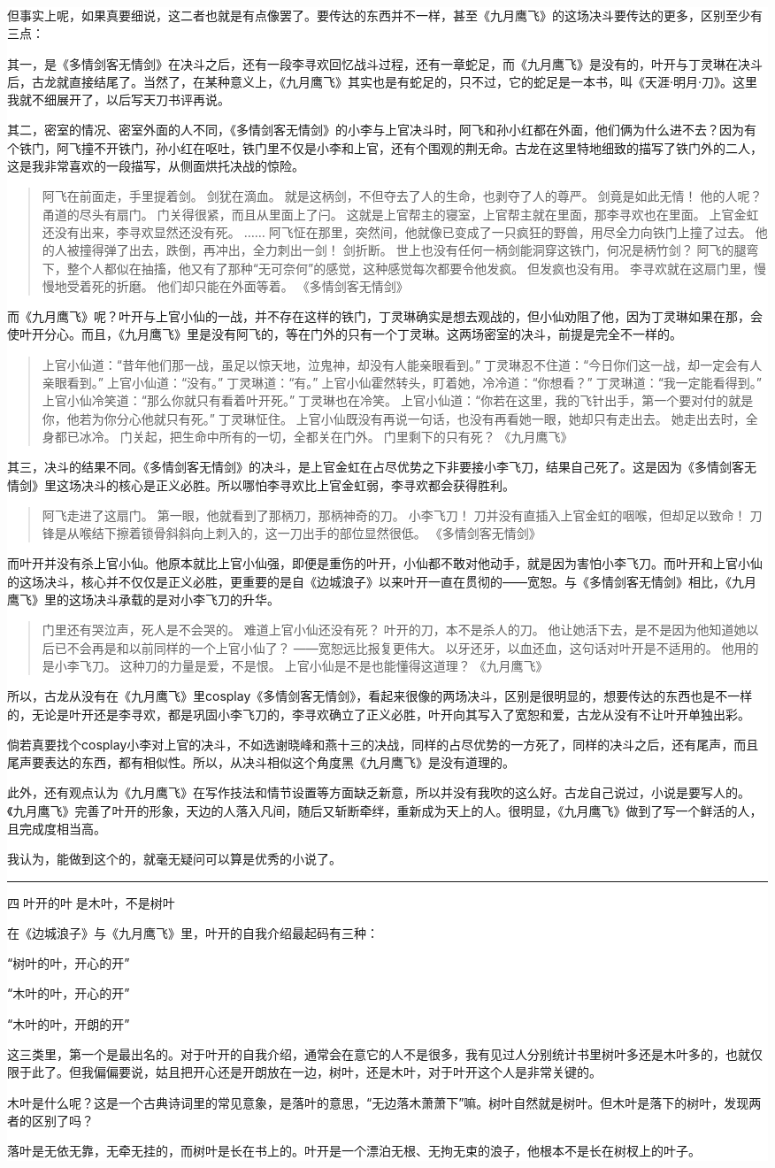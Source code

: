 但事实上呢，如果真要细说，这二者也就是有点像罢了。要传达的东西并不一样，甚至《九月鹰飞》的这场决斗要传达的更多，区别至少有三点：

其一，是《多情剑客无情剑》在决斗之后，还有一段李寻欢回忆战斗过程，还有一章蛇足，而《九月鹰飞》是没有的，叶开与丁灵琳在决斗后，古龙就直接结尾了。当然了，在某种意义上，《九月鹰飞》其实也是有蛇足的，只不过，它的蛇足是一本书，叫《天涯·明月·刀》。这里我就不细展开了，以后写天刀书评再说。

其二，密室的情况、密室外面的人不同，《多情剑客无情剑》的小李与上官决斗时，阿飞和孙小红都在外面，他们俩为什么进不去？因为有个铁门，阿飞撞不开铁门，孙小红在呕吐，铁门里不仅是小李和上官，还有个围观的荆无命。古龙在这里特地细致的描写了铁门外的二人，这是我非常喜欢的一段描写，从侧面烘托决战的惊险。

> 阿飞在前面走，手里提着剑。 剑犹在滴血。 就是这柄剑，不但夺去了人的生命，也剥夺了人的尊严。 剑竟是如此无情！ 他的人呢？ 甬道的尽头有扇门。 门关得很紧，而且从里面上了闩。 这就是上官帮主的寝室，上官帮主就在里面，那李寻欢也在里面。 上官金虹还没有出来，李寻欢显然还没有死。 …… 阿飞怔在那里，突然间，他就像已变成了一只疯狂的野兽，用尽全力向铁门上撞了过去。 他的人被撞得弹了出去，跌倒，再冲出，全力刺出一剑！ 剑折断。 世上也没有任何一柄剑能洞穿这铁门，何况是柄竹剑？ 阿飞的腿弯下，整个人都似在抽搐，他又有了那种“无可奈何”的感觉，这种感觉每次都要令他发疯。 但发疯也没有用。 李寻欢就在这扇门里，慢慢地受着死的折磨。 他们却只能在外面等着。 《多情剑客无情剑》

而《九月鹰飞》呢？叶开与上官小仙的一战，并不存在这样的铁门，丁灵琳确实是想去观战的，但小仙劝阻了他，因为丁灵琳如果在那，会使叶开分心。而且，《九月鹰飞》里是没有阿飞的，等在门外的只有一个丁灵琳。这两场密室的决斗，前提是完全不一样的。

> 上官小仙道：“昔年他们那一战，虽足以惊天地，泣鬼神，却没有人能亲眼看到。” 丁灵琳忍不住道：“今日你们这一战，却一定会有人亲眼看到。” 上官小仙道：“没有。” 丁灵琳道：“有。” 上官小仙霍然转头，盯着她，冷冷道：“你想看？” 丁灵琳道：“我一定能看得到。” 上官小仙冷笑道：“那么你就只有看着叶开死。” 丁灵琳也在冷笑。 上官小仙道：“你若在这里，我的飞针出手，第一个要对付的就是你，他若为你分心他就只有死。” 丁灵琳怔住。 上官小仙既没有再说一句话，也没有再看她一眼，她却只有走出去。 她走出去时，全身都已冰冷。 门关起，把生命中所有的一切，全都关在门外。 门里剩下的只有死？ 《九月鹰飞》

其三，决斗的结果不同。《多情剑客无情剑》的决斗，是上官金虹在占尽优势之下非要接小李飞刀，结果自己死了。这是因为《多情剑客无情剑》里这场决斗的核心是正义必胜。所以哪怕李寻欢比上官金虹弱，李寻欢都会获得胜利。

> 阿飞走进了这扇门。 第一眼，他就看到了那柄刀，那柄神奇的刀。 小李飞刀！ 刀并没有直插入上官金虹的咽喉，但却足以致命！ 刀锋是从喉结下擦着锁骨斜斜向上刺入的，这一刀出手的部位显然很低。 《多情剑客无情剑》

而叶开并没有杀上官小仙。他原本就比上官小仙强，即便是重伤的叶开，小仙都不敢对他动手，就是因为害怕小李飞刀。而叶开和上官小仙的这场决斗，核心并不仅仅是正义必胜，更重要的是自《边城浪子》以来叶开一直在贯彻的——宽恕。与《多情剑客无情剑》相比，《九月鹰飞》里的这场决斗承载的是对小李飞刀的升华。

> 门里还有哭泣声，死人是不会哭的。 难道上官小仙还没有死？ 叶开的刀，本不是杀人的刀。 他让她活下去，是不是因为他知道她以后已不会再是和以前同样的一个上官小仙了？ ——宽恕远比报复更伟大。 以牙还牙，以血还血，这句话对叶开是不适用的。 他用的是小李飞刀。 这种刀的力量是爱，不是恨。 上官小仙是不是也能懂得这道理？ 《九月鹰飞》

所以，古龙从没有在《九月鹰飞》里cosplay《多情剑客无情剑》，看起来很像的两场决斗，区别是很明显的，想要传达的东西也是不一样的，无论是叶开还是李寻欢，都是巩固小李飞刀的，李寻欢确立了正义必胜，叶开向其写入了宽恕和爱，古龙从没有不让叶开单独出彩。

倘若真要找个cosplay小李对上官的决斗，不如选谢晓峰和燕十三的决战，同样的占尽优势的一方死了，同样的决斗之后，还有尾声，而且尾声要表达的东西，都有相似性。所以，从决斗相似这个角度黑《九月鹰飞》是没有道理的。

此外，还有观点认为《九月鹰飞》在写作技法和情节设置等方面缺乏新意，所以并没有我吹的这么好。古龙自己说过，小说是要写人的。《九月鹰飞》完善了叶开的形象，天边的人落入凡间，随后又斩断牵绊，重新成为天上的人。很明显，《九月鹰飞》做到了写一个鲜活的人，且完成度相当高。

我认为，能做到这个的，就毫无疑问可以算是优秀的小说了。

---

四 叶开的叶 是木叶，不是树叶

在《边城浪子》与《九月鹰飞》里，叶开的自我介绍最起码有三种：

“树叶的叶，开心的开”

“木叶的叶，开心的开”

“木叶的叶，开朗的开”

这三类里，第一个是最出名的。对于叶开的自我介绍，通常会在意它的人不是很多，我有见过人分别统计书里树叶多还是木叶多的，也就仅限于此了。但我偏偏要说，姑且把开心还是开朗放在一边，树叶，还是木叶，对于叶开这个人是非常关键的。

木叶是什么呢？这是一个古典诗词里的常见意象，是落叶的意思，“无边落木萧萧下”嘛。树叶自然就是树叶。但木叶是落下的树叶，发现两者的区别了吗？

落叶是无依无靠，无牵无挂的，而树叶是长在书上的。叶开是一个漂泊无根、无拘无束的浪子，他根本不是长在树杈上的叶子。
